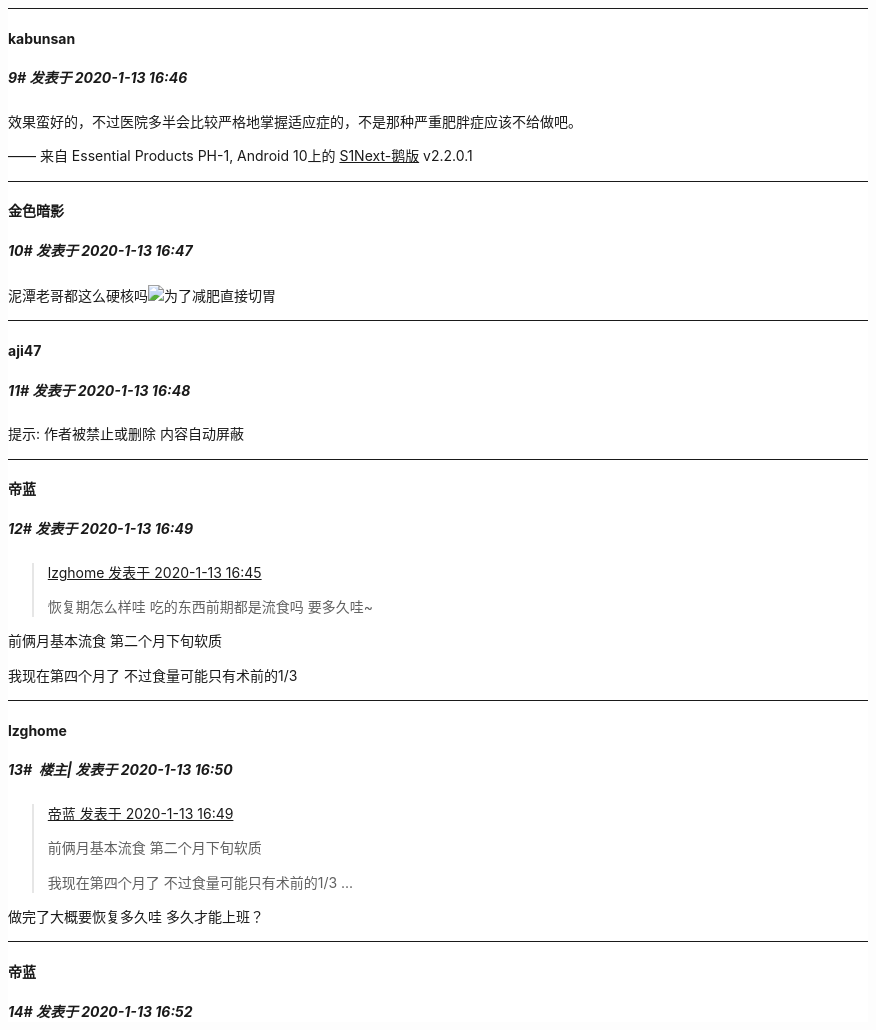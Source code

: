 *****

####  kabunsan  
##### 9#       发表于 2020-1-13 16:46

效果蛮好的，不过医院多半会比较严格地掌握适应症的，不是那种严重肥胖症应该不给做吧。

—— 来自 Essential Products PH-1, Android 10上的 [S1Next-鹅版](https://github.com/ykrank/S1-Next/releases) v2.2.0.1

*****

####  金色暗影  
##### 10#       发表于 2020-1-13 16:47

泥潭老哥都这么硬核吗<img src="https://static.saraba1st.com/image/smiley/face2017/001.png" referrerpolicy="no-referrer">为了减肥直接切胃

*****

####  aji47  
##### 11#       发表于 2020-1-13 16:48

提示: 作者被禁止或删除 内容自动屏蔽

*****

####  帝蓝  
##### 12#       发表于 2020-1-13 16:49

<blockquote><a href="httphttps://bbs.saraba1st.com/2b/forum.php?mod=redirect&amp;goto=findpost&amp;pid=46172370&amp;ptid=1909357" target="_blank">lzghome 发表于 2020-1-13 16:45</a>

恢复期怎么样哇 吃的东西前期都是流食吗 要多久哇~</blockquote>
前俩月基本流食 第二个月下旬软质

我现在第四个月了 不过食量可能只有术前的1/3

*****

####  lzghome  
##### 13#         楼主| 发表于 2020-1-13 16:50

<blockquote><a href="httphttps://bbs.saraba1st.com/2b/forum.php?mod=redirect&amp;goto=findpost&amp;pid=46172413&amp;ptid=1909357" target="_blank">帝蓝 发表于 2020-1-13 16:49</a>

前俩月基本流食 第二个月下旬软质

我现在第四个月了 不过食量可能只有术前的1/3 ...</blockquote>
做完了大概要恢复多久哇 多久才能上班？

*****

####  帝蓝  
##### 14#       发表于 2020-1-13 16:52
